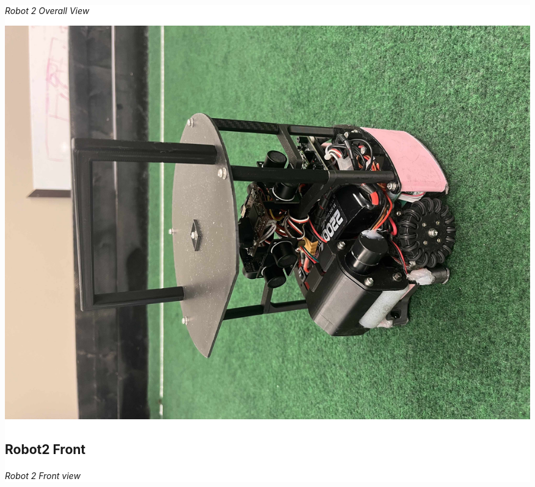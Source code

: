 *Robot 2 Overall View*

![](images/1-jkr_R5-kHc_otAEy8Fu9YxsvRnZ-Ctl.jpg)

## Robot2 Front

*Robot 2 Front view*
